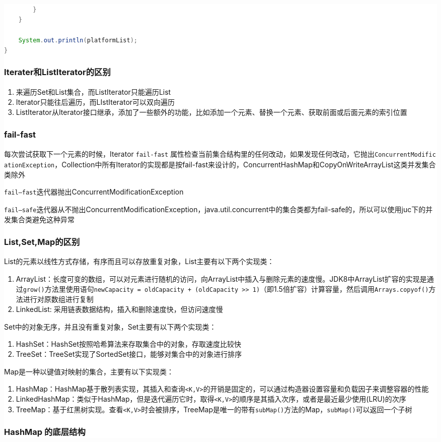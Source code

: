 ```java
        }
    }

    System.out.println(platformList);
}


```





### Iterater和ListIterator的区别

1. 来遍历Set和List集合，而ListIterator只能遍历List
2. Iterator只能往后遍历，而LIstIterator可以双向遍历
3. ListIterator从Iterator接口继承，添加了一些额外的功能，比如添加一个元素、替换一个元素、获取前面或后面元素的索引位置





### fail-fast

每次尝试获取下一个元素的时候，Iterator `fail-fast` 属性检查当前集合结构里的任何改动，如果发现任何改动，它抛出`ConcurrentModificationException`，Collection中所有Iterator的实现都是按fail-fast来设计的，ConcurrentHashMap和CopyOnWriteArrayList这类并发集合类除外

`fail—fast`迭代器抛出ConcurrentModificationException

`fail—safe`迭代器从不抛出ConcurrentModificationException，java.util.concurrent中的集合类都为fail-safe的，所以可以使用juc下的并发集合类避免这种异常





### List,Set,Map的区别

List的元素以线性方式存储，有序而且可以存放重复对象，List主要有以下两个实现类：

1. ArrayList：长度可变的数组，可以对元素进行随机的访问，向ArrayList中插入与删除元素的速度慢。JDK8中ArrayList扩容的实现是通过`grow()`方法里使用语句`newCapacity = oldCapacity + (oldCapacity >> 1)`（即1.5倍扩容）计算容量，然后调用`Arrays.copyof()`方法进行对原数组进行复制
2. LinkedList: 采用链表数据结构，插入和删除速度快，但访问速度慢



Set中的对象无序，并且没有重复对象，Set主要有以下两个实现类：

1. HashSet：HashSet按照哈希算法来存取集合中的对象，存取速度比较快
2. TreeSet：TreeSet实现了SortedSet接口，能够对集合中的对象进行排序



Map是一种以键值对映射的集合，主要有以下实现类：

1. HashMap：HashMap基于散列表实现，其插入和查询`<K,V>`的开销是固定的，可以通过构造器设置容量和负载因子来调整容器的性能
2. LinkedHashMap：类似于HashMap，但是迭代遍历它时，取得`<K,V>`的顺序是其插入次序，或者是最近最少使用(LRU)的次序
3. TreeMap：基于红黑树实现。查看`<K,V>`时会被排序，TreeMap是唯一的带有`subMap()`方法的Map，`subMap()`可以返回一个子树



### HashMap 的底层结构
